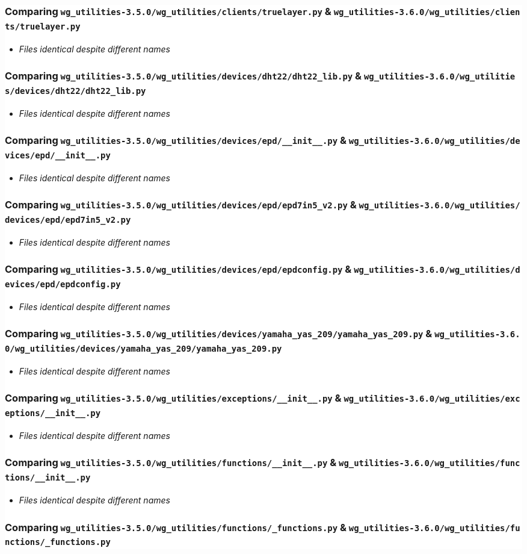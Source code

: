 ### Comparing `wg_utilities-3.5.0/wg_utilities/clients/truelayer.py` & `wg_utilities-3.6.0/wg_utilities/clients/truelayer.py`

 * *Files identical despite different names*

### Comparing `wg_utilities-3.5.0/wg_utilities/devices/dht22/dht22_lib.py` & `wg_utilities-3.6.0/wg_utilities/devices/dht22/dht22_lib.py`

 * *Files identical despite different names*

### Comparing `wg_utilities-3.5.0/wg_utilities/devices/epd/__init__.py` & `wg_utilities-3.6.0/wg_utilities/devices/epd/__init__.py`

 * *Files identical despite different names*

### Comparing `wg_utilities-3.5.0/wg_utilities/devices/epd/epd7in5_v2.py` & `wg_utilities-3.6.0/wg_utilities/devices/epd/epd7in5_v2.py`

 * *Files identical despite different names*

### Comparing `wg_utilities-3.5.0/wg_utilities/devices/epd/epdconfig.py` & `wg_utilities-3.6.0/wg_utilities/devices/epd/epdconfig.py`

 * *Files identical despite different names*

### Comparing `wg_utilities-3.5.0/wg_utilities/devices/yamaha_yas_209/yamaha_yas_209.py` & `wg_utilities-3.6.0/wg_utilities/devices/yamaha_yas_209/yamaha_yas_209.py`

 * *Files identical despite different names*

### Comparing `wg_utilities-3.5.0/wg_utilities/exceptions/__init__.py` & `wg_utilities-3.6.0/wg_utilities/exceptions/__init__.py`

 * *Files identical despite different names*

### Comparing `wg_utilities-3.5.0/wg_utilities/functions/__init__.py` & `wg_utilities-3.6.0/wg_utilities/functions/__init__.py`

 * *Files identical despite different names*

### Comparing `wg_utilities-3.5.0/wg_utilities/functions/_functions.py` & `wg_utilities-3.6.0/wg_utilities/functions/_functions.py`
